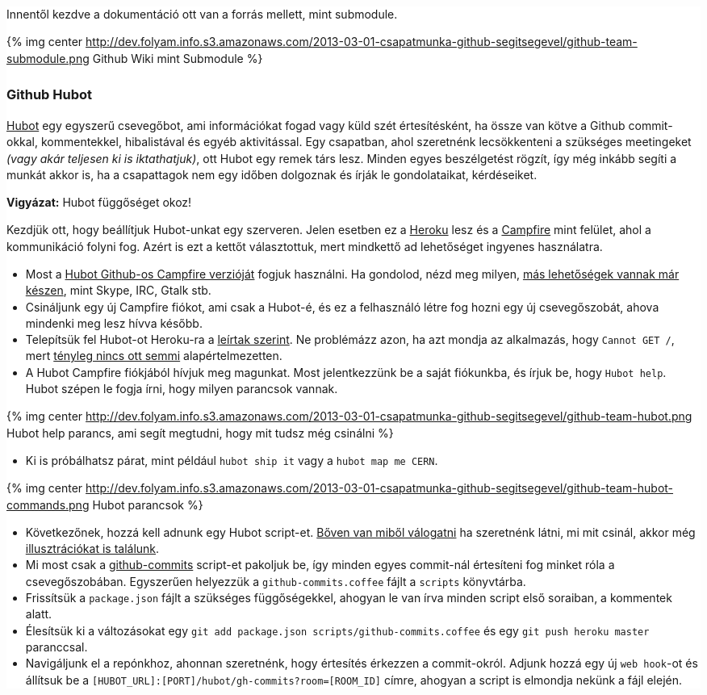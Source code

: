 Innentől kezdve a dokumentáció ott van a forrás mellett, mint submodule.

{% img center http://dev.folyam.info.s3.amazonaws.com/2013-03-01-csapatmunka-github-segitsegevel/github-team-submodule.png Github Wiki mint Submodule %}

### Github Hubot

[Hubot](https://github.com/github/hubot) egy egyszerű csevegőbot, ami információkat fogad
vagy küld szét értesítésként, ha össze van kötve a Github commit-okkal, kommentekkel,
hibalistával és egyéb aktivitással. Egy csapatban, ahol szeretnénk lecsökkenteni a szükséges
meetingeket _(vagy akár teljesen ki is iktathatjuk)_, ott Hubot egy remek társ lesz. Minden
egyes beszélgetést rögzít, így még inkább segíti a munkát akkor is, ha a csapattagok nem
egy időben dolgoznak és írják le gondolataikat, kérdéseiket.

**Vigyázat:** Hubot függőséget okoz!

Kezdjük ott, hogy beállítjuk Hubot-unkat egy szerveren. Jelen esetben ez a
[Heroku](http://www.heroku.com/) lesz és a [Campfire](http://campfirenow.com/) mint felület,
ahol a kommunikáció folyni fog. Azért is ezt a kettőt választottuk, mert mindkettő ad
lehetőséget ingyenes használatra.

* Most a [Hubot Github-os Campfire verzióját](https://github.com/github/hubot) fogjuk
használni. Ha gondolod, nézd meg milyen,
[más lehetőségek vannak már készen](https://github.com/github/hubot/wiki), mint Skype, IRC,
Gtalk stb.
* Csináljunk egy új Campfire fiókot, ami csak a Hubot-é, és ez a felhasználó létre fog hozni
egy új csevegőszobát, ahova mindenki meg lesz hívva később.
* Telepítsük fel Hubot-ot Heroku-ra a
[leírtak szerint](https://github.com/github/hubot/wiki/Deploying-Hubot-onto-Heroku).
Ne problémázz azon, ha azt mondja az alkalmazás, hogy `Cannot GET /`, mert
[tényleg nincs ott semmi](https://github.com/github/hubot/issues/286) alapértelmezetten.
* A Hubot Campfire fiókjából hívjuk meg magunkat. Most jelentkezzünk be a saját fiókunkba,
és írjuk be, hogy `Hubot help`. Hubot szépen le fogja írni, hogy milyen parancsok vannak.

{% img center http://dev.folyam.info.s3.amazonaws.com/2013-03-01-csapatmunka-github-segitsegevel/github-team-hubot.png Hubot help parancs, ami segít megtudni, hogy mit tudsz még csinálni %}

* Ki is próbálhatsz párat, mint például `hubot ship it` vagy a `hubot map me CERN`.

{% img center http://dev.folyam.info.s3.amazonaws.com/2013-03-01-csapatmunka-github-segitsegevel/github-team-hubot-commands.png Hubot parancsok %}

* Következőnek, hozzá kell adnunk egy Hubot script-et.
[Bőven van miből válogatni](https://github.com/github/hubot-scripts/tree/master/src/scripts)
ha szeretnénk látni, mi mit csinál, akkor még
[illusztrációkat is találunk](http://hubot-script-catalog.herokuapp.com/).
* Mi most csak a
[github-commits](https://github.com/github/hubot-scripts/blob/master/src/scripts/github-commits.coffee)
script-et pakoljuk be, így minden egyes commit-nál értesíteni fog minket róla a
csevegőszobában. Egyszerűen helyezzük a `github-commits.coffee` fájlt a `scripts`
könyvtárba.
* Frissítsük a `package.json` fájlt a szükséges függőségekkel, ahogyan le van írva minden
script első soraiban, a kommentek alatt.
* Élesítsük ki a változásokat egy `git add package.json scripts/github-commits.coffee` és
egy `git push heroku master` paranccsal.
* Navigáljunk el a repónkhoz, ahonnan szeretnénk, hogy értesítés érkezzen a commit-okról.
Adjunk hozzá egy új `web hook`-ot és állítsuk be a
`[HUBOT_URL]:[PORT]/hubot/gh-commits?room=[ROOM_ID]` címre, ahogyan a script is elmondja
nekünk a fájl elején.
